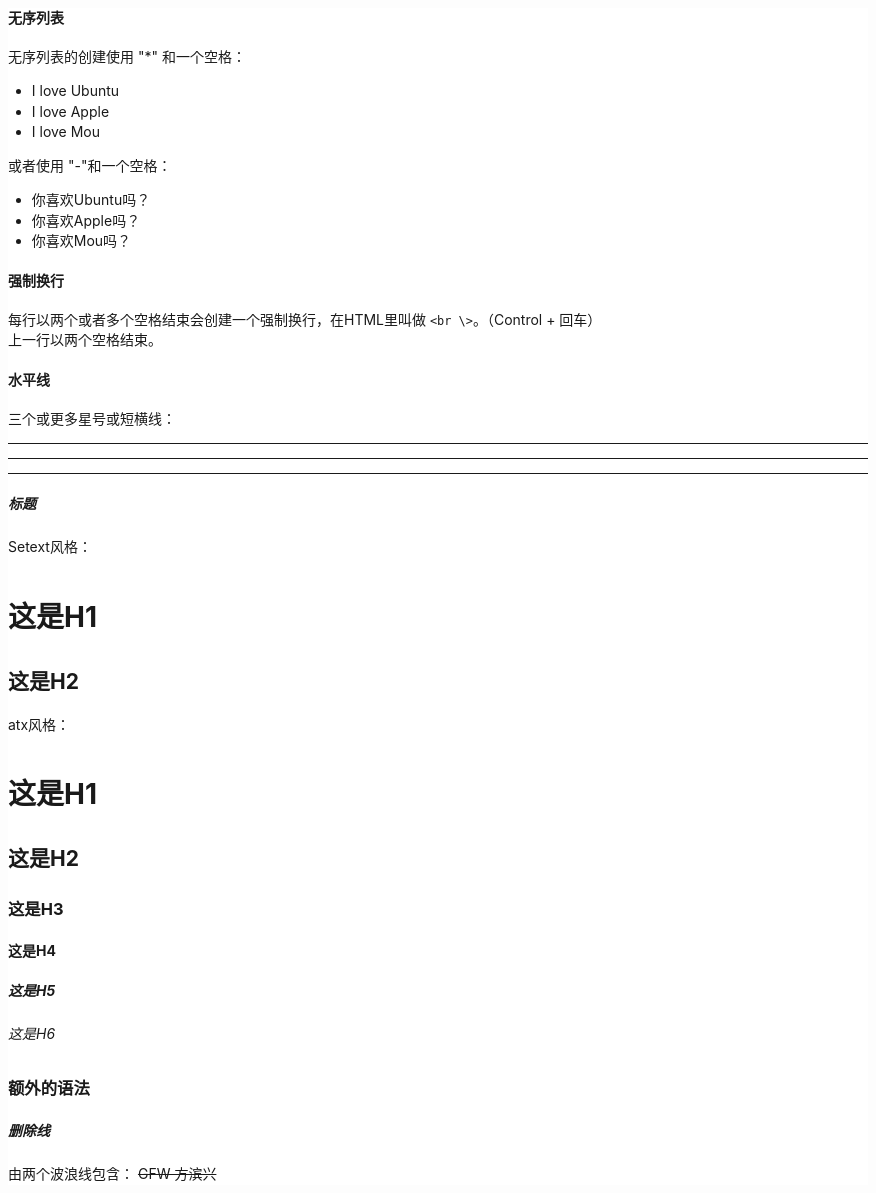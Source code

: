 #### 无序列表

无序列表的创建使用 "*" 和一个空格：

* I love Ubuntu
* I love Apple
* I love Mou

或者使用 "-"和一个空格：

- 你喜欢Ubuntu吗？
- 你喜欢Apple吗？
- 你喜欢Mou吗？

#### 强制换行

每行以两个或者多个空格结束会创建一个强制换行，在HTML里叫做 `<br \>`。（Control + 回车）  
上一行以两个空格结束。

#### 水平线

三个或更多星号或短横线：

***
---
- - - -

##### 标题

Setext风格：

这是H1
=====

这是H2
-----

atx风格：

# 这是H1
## 这是H2
### 这是H3
#### 这是H4
##### 这是H5
###### 这是H6

### 额外的语法

##### 删除线

由两个波浪线包含：
~~GFW 方滨兴~~
